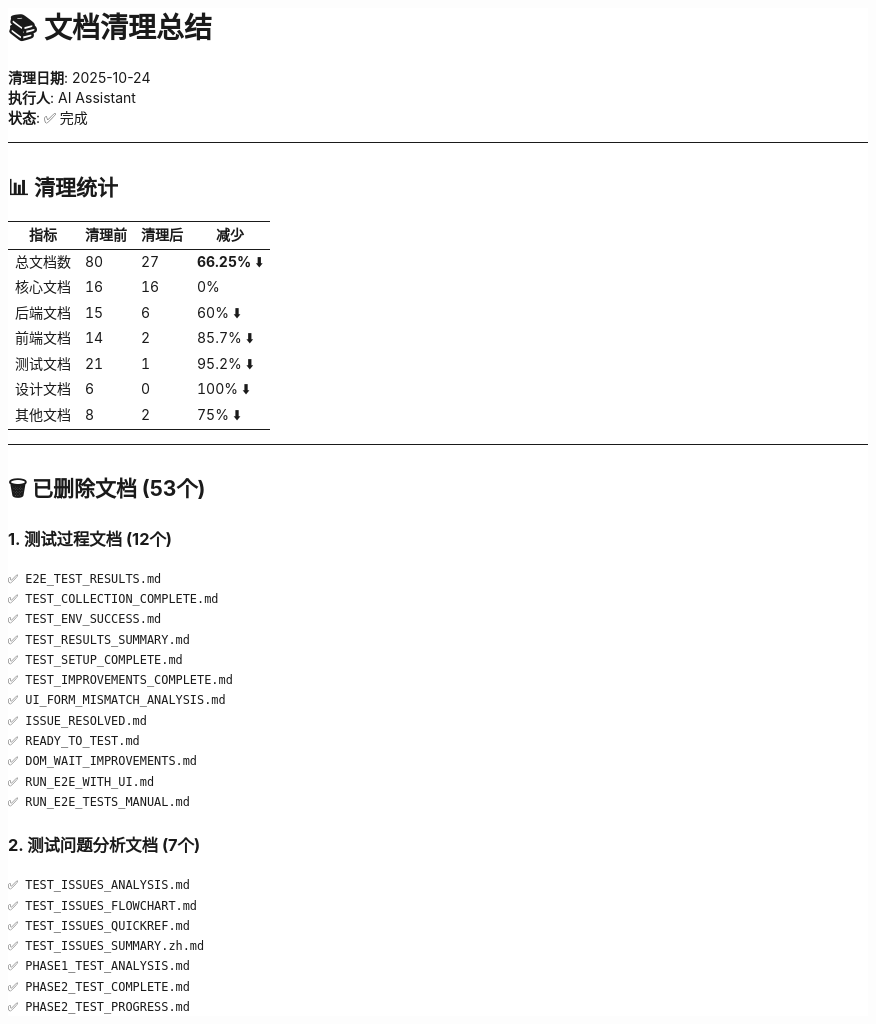 # 📚 文档清理总结

**清理日期**: 2025-10-24  
**执行人**: AI Assistant  
**状态**: ✅ 完成

---

## 📊 清理统计

| 指标 | 清理前 | 清理后 | 减少 |
|------|--------|--------|------|
| 总文档数 | 80 | 27 | **66.25%** ⬇️ |
| 核心文档 | 16 | 16 | 0% |
| 后端文档 | 15 | 6 | 60% ⬇️ |
| 前端文档 | 14 | 2 | 85.7% ⬇️ |
| 测试文档 | 21 | 1 | 95.2% ⬇️ |
| 设计文档 | 6 | 0 | 100% ⬇️ |
| 其他文档 | 8 | 2 | 75% ⬇️ |

---

## 🗑️ 已删除文档 (53个)

### 1. 测试过程文档 (12个)

```
✅ E2E_TEST_RESULTS.md
✅ TEST_COLLECTION_COMPLETE.md
✅ TEST_ENV_SUCCESS.md
✅ TEST_RESULTS_SUMMARY.md
✅ TEST_SETUP_COMPLETE.md
✅ TEST_IMPROVEMENTS_COMPLETE.md
✅ UI_FORM_MISMATCH_ANALYSIS.md
✅ ISSUE_RESOLVED.md
✅ READY_TO_TEST.md
✅ DOM_WAIT_IMPROVEMENTS.md
✅ RUN_E2E_WITH_UI.md
✅ RUN_E2E_TESTS_MANUAL.md
```

### 2. 测试问题分析文档 (7个)

```
✅ TEST_ISSUES_ANALYSIS.md
✅ TEST_ISSUES_FLOWCHART.md
✅ TEST_ISSUES_QUICKREF.md
✅ TEST_ISSUES_SUMMARY.zh.md
✅ PHASE1_TEST_ANALYSIS.md
✅ PHASE2_TEST_COMPLETE.md
✅ PHASE2_TEST_PROGRESS.md
```
